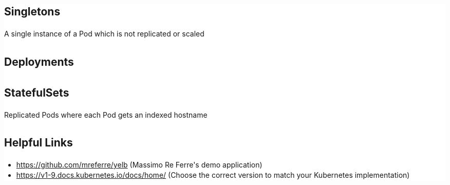 ## Singletons
A single instance of a Pod which is not replicated or scaled

## Deployments

## StatefulSets
Replicated Pods where each Pod gets an indexed hostname

## Helpful Links
- https://github.com/mreferre/yelb (Massimo Re Ferre's demo application)
- https://v1-9.docs.kubernetes.io/docs/home/ (Choose the correct version to match your Kubernetes implementation)
